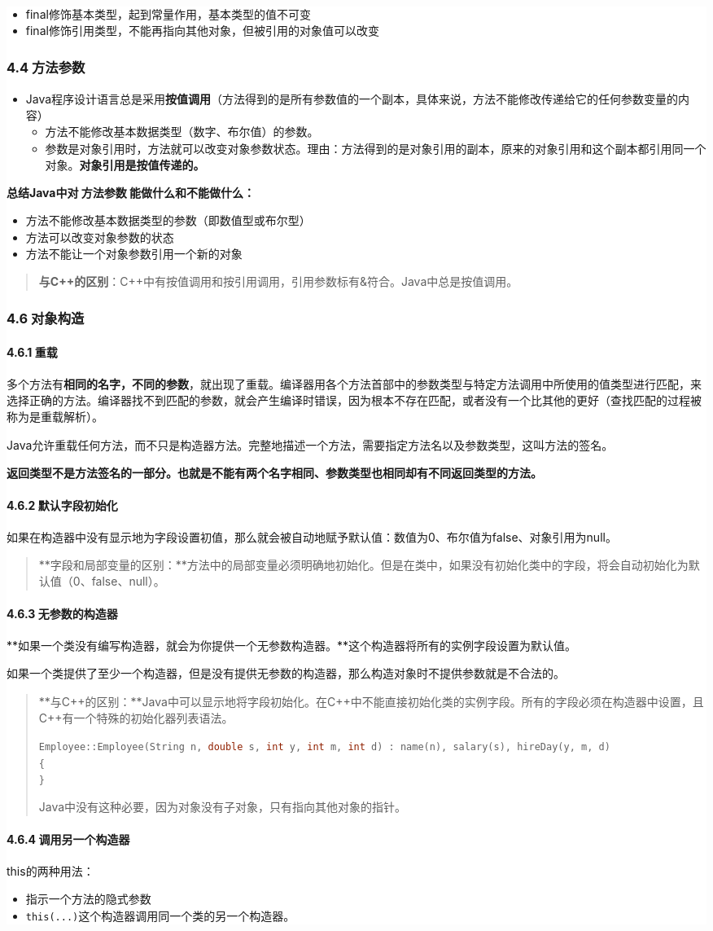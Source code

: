 - final修饰基本类型，起到常量作用，基本类型的值不可变
- final修饰引用类型，不能再指向其他对象，但被引用的对象值可以改变

### 4.4 方法参数

- Java程序设计语言总是采用**按值调用**（方法得到的是所有参数值的一个副本，具体来说，方法不能修改传递给它的任何参数变量的内容）
  - 方法不能修改基本数据类型（数字、布尔值）的参数。
  - 参数是对象引用时，方法就可以改变对象参数状态。理由：方法得到的是对象引用的副本，原来的对象引用和这个副本都引用同一个对象。**对象引用是按值传递的。**

**总结Java中对 方法参数 能做什么和不能做什么：**

- 方法不能修改基本数据类型的参数（即数值型或布尔型）
- 方法可以改变对象参数的状态
- 方法不能让一个对象参数引用一个新的对象

> **与C++的区别**：C++中有按值调用和按引用调用，引用参数标有&符合。Java中总是按值调用。

### 4.6 对象构造

#### 4.6.1 重载

多个方法有**相同的名字，不同的参数**，就出现了重载。编译器用各个方法首部中的参数类型与特定方法调用中所使用的值类型进行匹配，来选择正确的方法。编译器找不到匹配的参数，就会产生编译时错误，因为根本不存在匹配，或者没有一个比其他的更好（查找匹配的过程被称为是重载解析）。

Java允许重载任何方法，而不只是构造器方法。完整地描述一个方法，需要指定方法名以及参数类型，这叫方法的签名。

**返回类型不是方法签名的一部分。也就是不能有两个名字相同、参数类型也相同却有不同返回类型的方法。**

#### 4.6.2 默认字段初始化

如果在构造器中没有显示地为字段设置初值，那么就会被自动地赋予默认值：数值为0、布尔值为false、对象引用为null。

> **字段和局部变量的区别：**方法中的局部变量必须明确地初始化。但是在类中，如果没有初始化类中的字段，将会自动初始化为默认值（0、false、null）。

#### 4.6.3 无参数的构造器

**如果一个类没有编写构造器，就会为你提供一个无参数构造器。**这个构造器将所有的实例字段设置为默认值。

如果一个类提供了至少一个构造器，但是没有提供无参数的构造器，那么构造对象时不提供参数就是不合法的。

> **与C++的区别：**Java中可以显示地将字段初始化。在C++中不能直接初始化类的实例字段。所有的字段必须在构造器中设置，且C++有一个特殊的初始化器列表语法。
>
> ```C++
> Employee::Employee(String n, double s, int y, int m, int d) : name(n), salary(s), hireDay(y, m, d)
> {
> }
> ```
>
> Java中没有这种必要，因为对象没有子对象，只有指向其他对象的指针。

#### 4.6.4 调用另一个构造器

this的两种用法：

- 指示一个方法的隐式参数
- `this(...)`这个构造器调用同一个类的另一个构造器。
